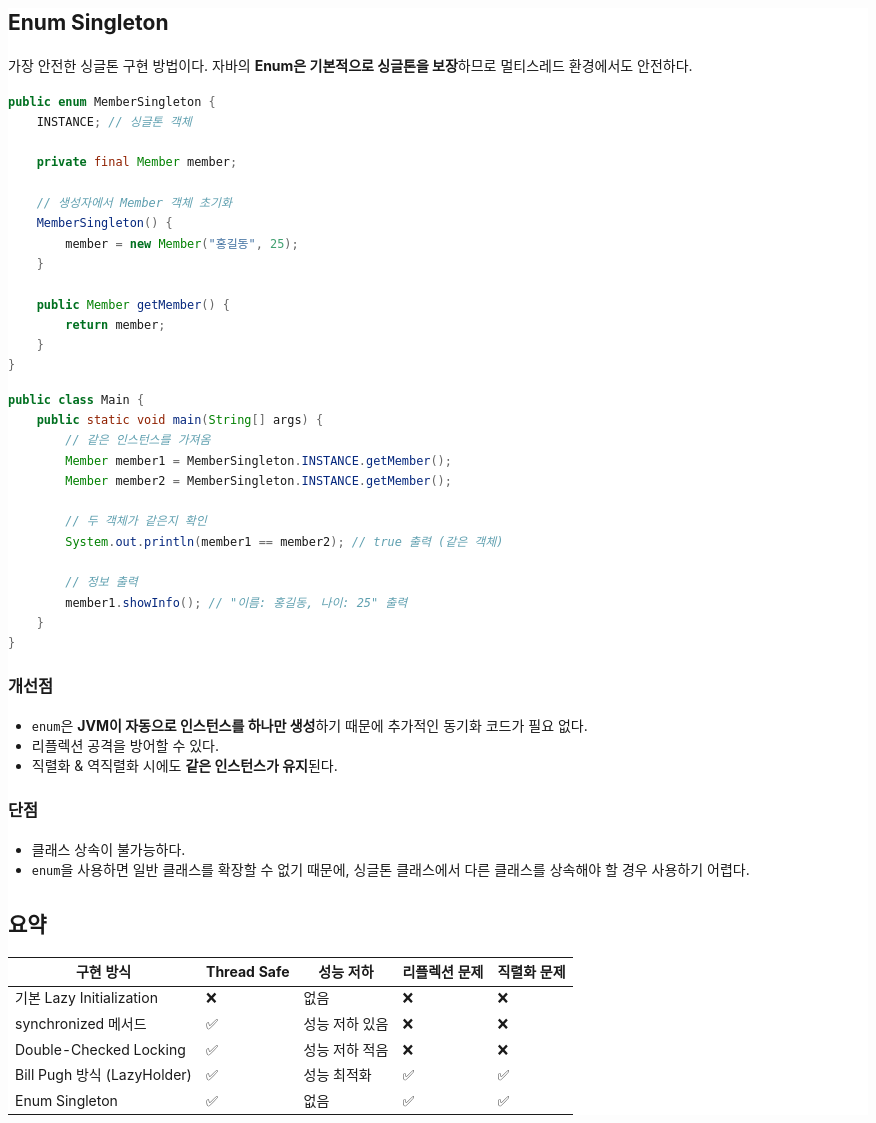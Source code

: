 
## Enum Singleton
가장 안전한 싱글톤 구현 방법이다. 
자바의 **Enum은 기본적으로 싱글톤을 보장**하므로 멀티스레드 환경에서도 안전하다.

```java
public enum MemberSingleton {
    INSTANCE; // 싱글톤 객체

    private final Member member;

    // 생성자에서 Member 객체 초기화
    MemberSingleton() {
        member = new Member("홍길동", 25);
    }

    public Member getMember() {
        return member;
    }
}
```

```java
public class Main {
    public static void main(String[] args) {
        // 같은 인스턴스를 가져옴
        Member member1 = MemberSingleton.INSTANCE.getMember();
        Member member2 = MemberSingleton.INSTANCE.getMember();

        // 두 객체가 같은지 확인
        System.out.println(member1 == member2); // true 출력 (같은 객체)

        // 정보 출력
        member1.showInfo(); // "이름: 홍길동, 나이: 25" 출력
    }
}
```
### 개선점
- `enum`은 **JVM이 자동으로 인스턴스를 하나만 생성**하기 때문에 추가적인 동기화 코드가 필요 없다.
- 리플렉션 공격을 방어할 수 있다.
- 직렬화 & 역직렬화 시에도 **같은 인스턴스가 유지**된다.

### 단점
- 클래스 상속이 불가능하다.
- `enum`을 사용하면 일반 클래스를 확장할 수 없기 때문에, 싱글톤 클래스에서 다른 클래스를 상속해야 할 경우 사용하기 어렵다.


## 요약

|구현 방식|Thread Safe|성능 저하|리플렉션 문제|직렬화 문제|
|---|---|---|---|---|
|기본 Lazy Initialization|❌|없음|❌|❌|
|synchronized 메서드|✅|성능 저하 있음|❌|❌|
|Double-Checked Locking|✅|성능 저하 적음|❌|❌|
|Bill Pugh 방식 (LazyHolder)|✅|성능 최적화|✅|✅|
|Enum Singleton|✅|없음|✅|✅|
